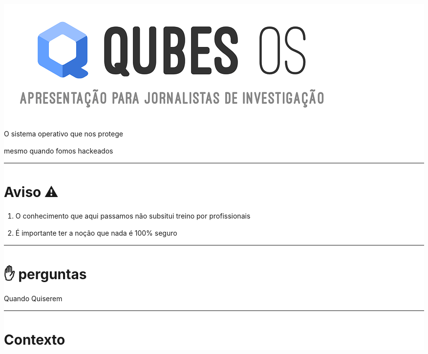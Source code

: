  

![](images/invite-logo.png)

O sistema operativo que nos protege

mesmo quando fomos hackeados

---



# Aviso ⚠️

1. O conhecimento que aqui passamos não subsitui treino por profissionais

2. É importante ter a noção que nada é 100% seguro



---

# ✋ perguntas
Quando Quiserem

--- ---

# Contexto


